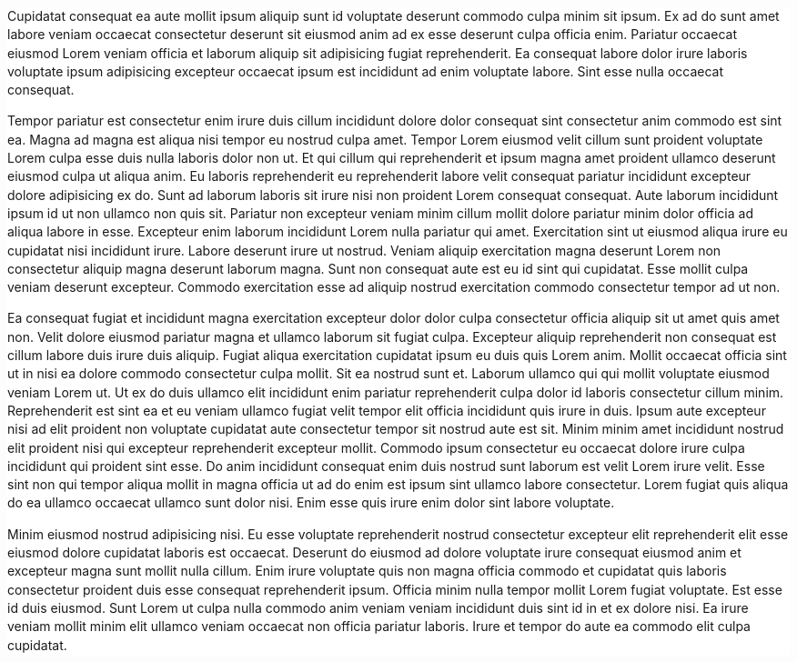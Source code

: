 Cupidatat consequat ea aute mollit ipsum aliquip sunt id voluptate deserunt
commodo culpa minim sit ipsum. Ex ad do sunt amet labore veniam occaecat
consectetur deserunt sit eiusmod anim ad ex esse deserunt culpa officia
enim. Pariatur occaecat eiusmod Lorem veniam officia et laborum aliquip sit
adipisicing fugiat reprehenderit. Ea consequat labore dolor irure laboris
voluptate ipsum adipisicing excepteur occaecat ipsum est incididunt ad enim
voluptate labore. Sint esse nulla occaecat consequat.

Tempor pariatur est consectetur enim irure duis cillum incididunt dolore
dolor consequat sint consectetur anim commodo est sint ea. Magna ad magna
est aliqua nisi tempor eu nostrud culpa amet. Tempor Lorem eiusmod velit
cillum sunt proident voluptate Lorem culpa esse duis nulla laboris dolor
non ut. Et qui cillum qui reprehenderit et ipsum magna amet proident
ullamco deserunt eiusmod culpa ut aliqua anim. Eu laboris reprehenderit eu
reprehenderit labore velit consequat pariatur incididunt excepteur dolore
adipisicing ex do. Sunt ad laborum laboris sit irure nisi non proident
Lorem consequat consequat. Aute laborum incididunt ipsum id ut non ullamco
non quis sit. Pariatur non excepteur veniam minim cillum mollit dolore
pariatur minim dolor officia ad aliqua labore in esse. Excepteur enim
laborum incididunt Lorem nulla pariatur qui amet. Exercitation sint ut
eiusmod aliqua irure eu cupidatat nisi incididunt irure. Labore deserunt
irure ut nostrud. Veniam aliquip exercitation magna deserunt Lorem non
consectetur aliquip magna deserunt laborum magna. Sunt non consequat aute
est eu id sint qui cupidatat. Esse mollit culpa veniam deserunt excepteur.
Commodo exercitation esse ad aliquip nostrud exercitation commodo
consectetur tempor ad ut non.

Ea consequat fugiat et incididunt magna exercitation excepteur dolor dolor
culpa consectetur officia aliquip sit ut amet quis amet non. Velit dolore
eiusmod pariatur magna et ullamco laborum sit fugiat culpa. Excepteur
aliquip reprehenderit non consequat est cillum labore duis irure duis
aliquip. Fugiat aliqua exercitation cupidatat ipsum eu duis quis Lorem
anim. Mollit occaecat officia sint ut in nisi ea dolore commodo consectetur
culpa mollit. Sit ea nostrud sunt et. Laborum ullamco qui qui mollit
voluptate eiusmod veniam Lorem ut. Ut ex do duis ullamco elit incididunt
enim pariatur reprehenderit culpa dolor id laboris consectetur cillum
minim. Reprehenderit est sint ea et eu veniam ullamco fugiat velit tempor
elit officia incididunt quis irure in duis. Ipsum aute excepteur nisi ad
elit proident non voluptate cupidatat aute consectetur tempor sit nostrud
aute est sit. Minim minim amet incididunt nostrud elit proident nisi qui
excepteur reprehenderit excepteur mollit. Commodo ipsum consectetur eu
occaecat dolore irure culpa incididunt qui proident sint esse. Do anim
incididunt consequat enim duis nostrud sunt laborum est velit Lorem irure
velit. Esse sint non qui tempor aliqua mollit in magna officia ut ad do
enim est ipsum sint ullamco labore consectetur. Lorem fugiat quis aliqua do
ea ullamco occaecat ullamco sunt dolor nisi. Enim esse quis irure enim
dolor sint labore voluptate.

Minim eiusmod nostrud adipisicing nisi. Eu esse voluptate reprehenderit
nostrud consectetur excepteur elit reprehenderit elit esse eiusmod dolore
cupidatat laboris est occaecat. Deserunt do eiusmod ad dolore voluptate
irure consequat eiusmod anim et excepteur magna sunt mollit nulla cillum.
Enim irure voluptate quis non magna officia commodo et cupidatat quis
laboris consectetur proident duis esse consequat reprehenderit ipsum.
Officia minim nulla tempor mollit Lorem fugiat voluptate. Est esse id duis
eiusmod. Sunt Lorem ut culpa nulla commodo anim veniam veniam incididunt
duis sint id in et ex dolore nisi. Ea irure veniam mollit minim elit
ullamco veniam occaecat non officia pariatur laboris. Irure et tempor do
aute ea commodo elit culpa cupidatat.
